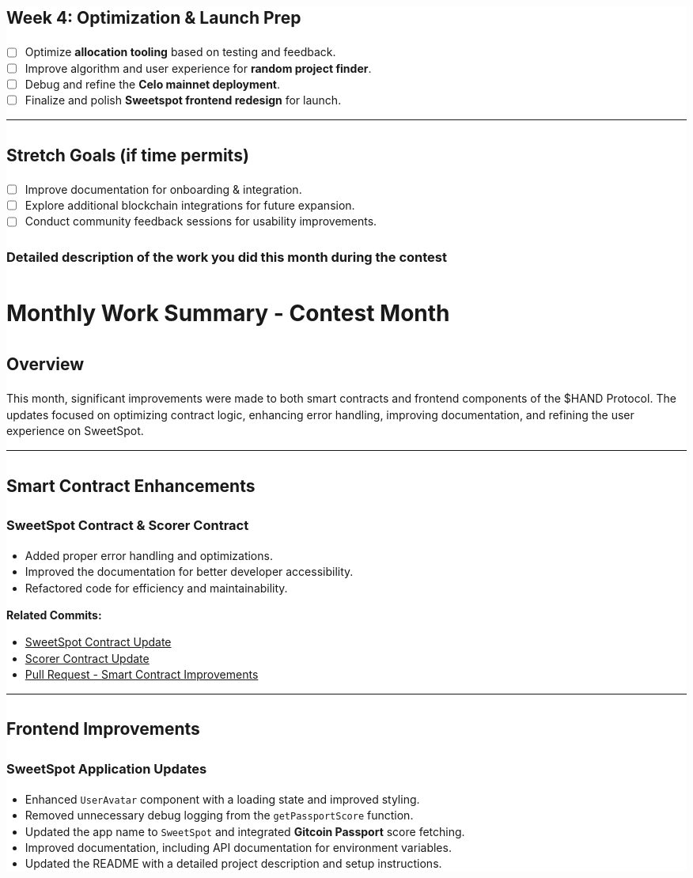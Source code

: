 
## **Week 4: Optimization & Launch Prep**
- [ ] Optimize **allocation tooling** based on testing and feedback.
- [ ] Improve algorithm and user experience for **random project finder**.
- [ ] Debug and refine the **Celo mainnet deployment**.
- [ ] Finalize and polish **Sweetspot frontend redesign** for launch.

---

## **Stretch Goals (if time permits)**
- [ ] Improve documentation for onboarding & integration.
- [ ] Explore additional blockchain integrations for future expansion.
- [ ] Conduct community feedback sessions for usability improvements.

### Detailed description of the work you did this month during the contest	

# Monthly Work Summary - Contest Month

## **Overview**
This month, significant improvements were made to both smart contracts and frontend components of the $HAND Protocol. The updates focused on optimizing contract logic, enhancing error handling, improving documentation, and refining the user experience on SweetSpot.

---

## **Smart Contract Enhancements**
### **SweetSpot Contract & Scorer Contract**
- Added proper error handling and optimizations.
- Improved the documentation for better developer accessibility.
- Refactored code for efficiency and maintainability.

**Related Commits:**
- [SweetSpot Contract Update](https://github.com/HandProtocol/contracts/commit/4606ebc5e92e7253dd165c2a9f0bb27b8dd69e89)
- [Scorer Contract Update](https://github.com/HandProtocol/contracts/commit/0c5c220c9e8214c5c69945f18915dfcb071451a3)
- [Pull Request - Smart Contract Improvements](https://github.com/HandProtocol/contracts/pull/5)

---

## **Frontend Improvements**
### **SweetSpot Application Updates**
- Enhanced `UserAvatar` component with a loading state and improved styling.
- Removed unnecessary debug logging from the `getPassportScore` function.
- Updated the app name to `SweetSpot` and integrated **Gitcoin Passport** score fetching.
- Improved documentation, including API documentation for environment variables.
- Updated the README with a detailed project description and setup instructions.
